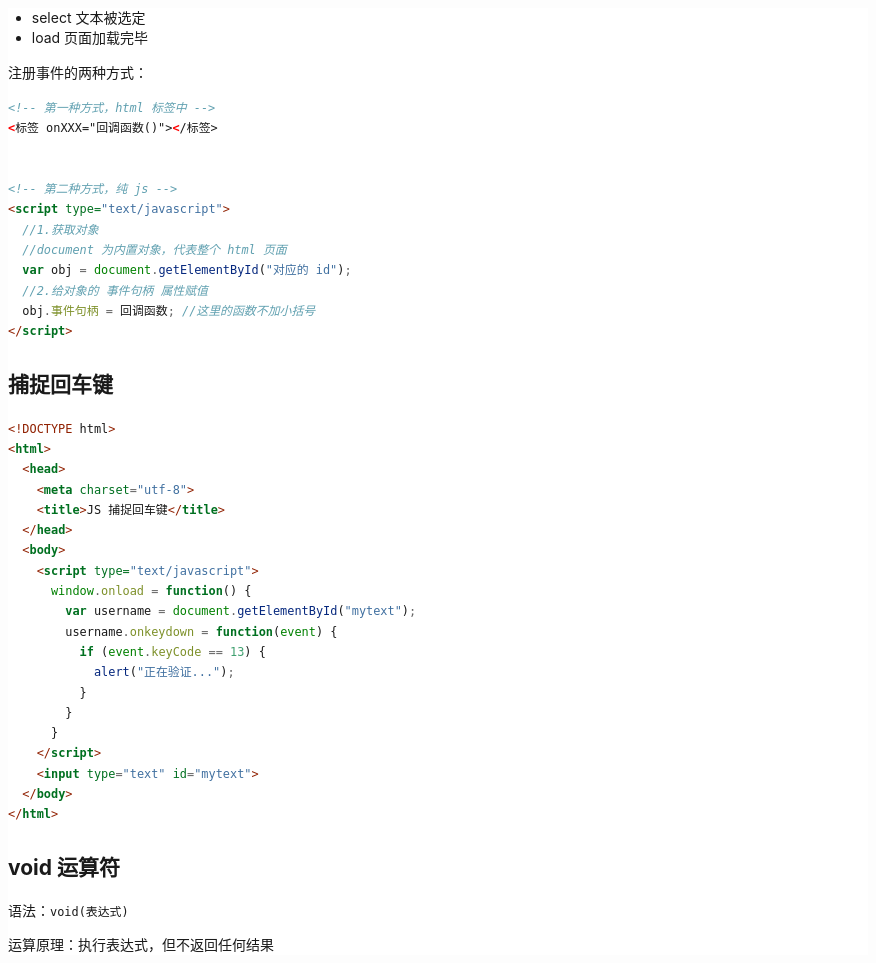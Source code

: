 - select 文本被选定
- load 页面加载完毕



注册事件的两种方式：

```html
<!-- 第一种方式，html 标签中 -->
<标签 onXXX="回调函数()"></标签>


<!-- 第二种方式，纯 js -->
<script type="text/javascript">
  //1.获取对象
  //document 为内置对象，代表整个 html 页面
  var obj = document.getElementById("对应的 id");
  //2.给对象的 事件句柄 属性赋值
  obj.事件句柄 = 回调函数; //这里的函数不加小括号
</script>
```



## 捕捉回车键

```html
<!DOCTYPE html>
<html>
  <head>
    <meta charset="utf-8">
    <title>JS 捕捉回车键</title>
  </head>
  <body>
    <script type="text/javascript">
      window.onload = function() {
        var username = document.getElementById("mytext");
        username.onkeydown = function(event) {
          if (event.keyCode == 13) {
            alert("正在验证...");
          }
        }
	  }
    </script>
    <input type="text" id="mytext">
  </body>
</html>
```



## void 运算符

语法：`void(表达式)`

运算原理：执行表达式，但不返回任何结果
